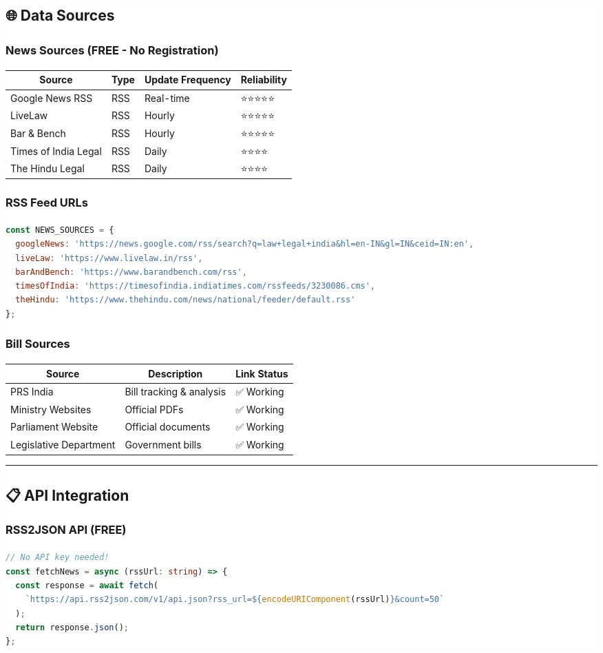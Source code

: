 
## 🌐 Data Sources

### News Sources (FREE - No Registration)

| Source | Type | Update Frequency | Reliability |
|--------|------|-----------------|-------------|
| Google News RSS | RSS | Real-time | ⭐⭐⭐⭐⭐ |
| LiveLaw | RSS | Hourly | ⭐⭐⭐⭐⭐ |
| Bar & Bench | RSS | Hourly | ⭐⭐⭐⭐⭐ |
| Times of India Legal | RSS | Daily | ⭐⭐⭐⭐ |
| The Hindu Legal | RSS | Daily | ⭐⭐⭐⭐ |

### RSS Feed URLs

```javascript
const NEWS_SOURCES = {
  googleNews: 'https://news.google.com/rss/search?q=law+legal+india&hl=en-IN&gl=IN&ceid=IN:en',
  liveLaw: 'https://www.livelaw.in/rss',
  barAndBench: 'https://www.barandbench.com/rss',
  timesOfIndia: 'https://timesofindia.indiatimes.com/rssfeeds/3230086.cms',
  theHindu: 'https://www.thehindu.com/news/national/feeder/default.rss'
};
```

### Bill Sources

| Source | Description | Link Status |
|--------|-------------|-------------|
| PRS India | Bill tracking & analysis | ✅ Working |
| Ministry Websites | Official PDFs | ✅ Working |
| Parliament Website | Official documents | ✅ Working |
| Legislative Department | Government bills | ✅ Working |

---

## 📋 API Integration

### RSS2JSON API (FREE)

```typescript
// No API key needed!
const fetchNews = async (rssUrl: string) => {
  const response = await fetch(
    `https://api.rss2json.com/v1/api.json?rss_url=${encodeURIComponent(rssUrl)}&count=50`
  );
  return response.json();
};
```
